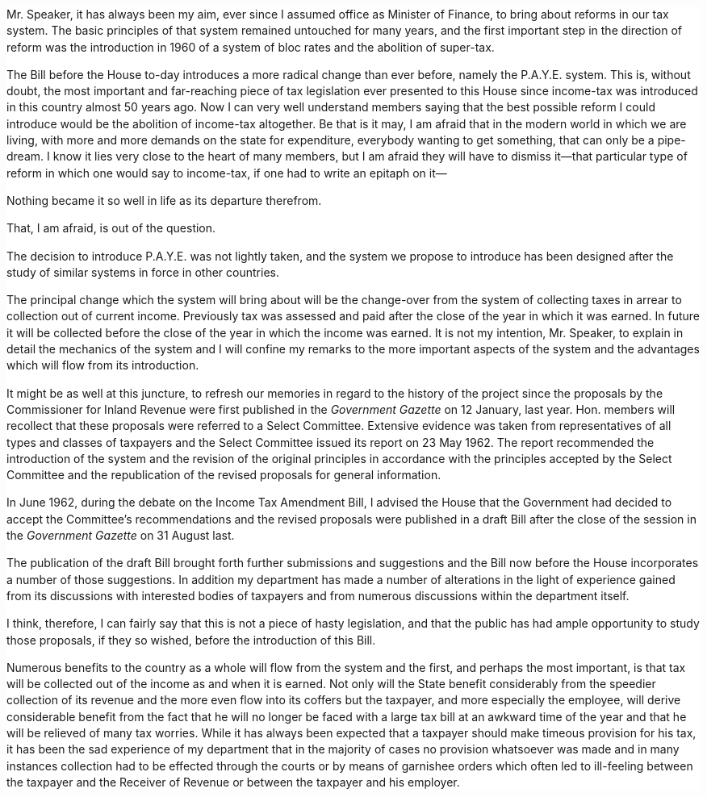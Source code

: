 <p>Mr. Speaker, it has always been my aim, ever since I assumed office as Minister of Finance, to bring about reforms in our tax system. The basic principles of that system remained untouched for many years, and the first important step in the direction of reform was the introduction in 1960 of a system of bloc rates and the abolition of super-tax.</p>

<p>The Bill before the House to-day introduces a more radical change than ever before, namely the P.A.Y.E. system. This is, without doubt, the most important and far-reaching piece of tax legislation ever presented to this House since income-tax was introduced in this country almost 50 years ago. Now I can very well understand members saying that the best possible reform I could introduce would be the abolition of income-tax altogether. Be that is it may, I am afraid that in the modern world in which we are living, with more and more demands on the state for expenditure, everybody wanting to get something, that can only be a pipe-dream. I know it lies very close to the heart of many members, but I am afraid they will have to dismiss it&#x2014;that particular type of reform in which one would say to income-tax, if one had to write an epitaph on it&#x2014;</p>

<block name="quote">Nothing became it so well in life as its departure therefrom.</block>

<p>That, I am afraid, is out of the question.</p>

<p>The decision to introduce P.A.Y.E. was not lightly taken, and the system we propose to introduce has been designed after the study of similar systems in force in other countries.</p>

<p>The principal change which the system will bring about will be the change-over from the system of collecting taxes in arrear to collection out of current income. Previously tax was assessed and paid after the close of the year in which it was earned. In future it will be collected before the close of the year in which the income was earned. It is not my intention, Mr. Speaker, to explain in detail the mechanics of the system and I will confine my remarks to the more important aspects of the system and the advantages which will flow from its introduction.</p>

<p>It might be as well at this juncture, to refresh our memories in regard to the history of the project since the proposals by the Commissioner for Inland Revenue were first published in the <i>Government Gazette</i> on 12 January, last year. Hon. members will recollect that these proposals were referred to a Select Committee. Extensive evidence was taken from representatives of all types and classes of taxpayers and the Select Committee issued its report on 23 May 1962. The report recommended the introduction of the system and the revision of the original principles in accordance with the principles accepted by the Select Committee and the republication of the revised proposals for general information.</p>

<p>In June 1962, during the debate on the Income Tax Amendment Bill, I advised the House that the Government had decided to accept the Committee&#x2019;s recommendations and the revised proposals were published in a draft Bill after the close of the session in the <i>Government Gazette</i> on 31 August last.</p>

<p>The publication of the draft Bill brought forth further submissions and suggestions and the Bill now before the House incorporates a number of those suggestions. In addition my department has made a number of alterations in the light of experience gained from its discussions with interested bodies of taxpayers and from numerous discussions within the department itself.</p>

<p>I think, therefore, I can fairly say that this is not a piece of hasty legislation, and that the public has had ample opportunity to study those proposals, if they so wished, before the introduction of this Bill.</p>

<p>Numerous benefits to the country as a whole will flow from the system and the first, and perhaps the most important, is that tax will be collected out of the income as and when it is earned. Not only will the State benefit considerably from the speedier collection of its revenue and the more even flow into its coffers but the taxpayer, and more especially the employee, will derive considerable benefit from the fact that he will no longer be faced with a large tax bill at an awkward time of the year and that he will be relieved of many tax worries. While it has always been expected that a taxpayer should make timeous provision for his tax, it has been the sad experience of my department that in the majority of cases no provision whatsoever was made and in many instances collection had to be effected through the courts or by means of garnishee orders which often led to ill-feeling between the taxpayer and the Receiver of Revenue or between the taxpayer and his employer.</p>
